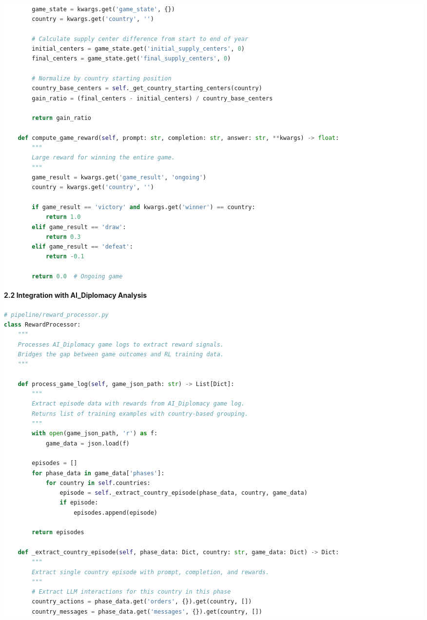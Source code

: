 ```python
        game_state = kwargs.get('game_state', {})
        country = kwargs.get('country', '')
        
        # Calculate supply center difference from start to end of year
        initial_centers = game_state.get('initial_supply_centers', 0)
        final_centers = game_state.get('final_supply_centers', 0)
        
        # Normalize by country starting position
        country_base_centers = self._get_country_starting_centers(country)
        gain_ratio = (final_centers - initial_centers) / country_base_centers
        
        return gain_ratio
    
    def compute_game_reward(self, prompt: str, completion: str, answer: str, **kwargs) -> float:
        """
        Large reward for winning the entire game.
        """
        game_result = kwargs.get('game_result', 'ongoing')
        country = kwargs.get('country', '')
        
        if game_result == 'victory' and kwargs.get('winner') == country:
            return 1.0
        elif game_result == 'draw':
            return 0.3
        elif game_result == 'defeat':
            return -0.1
        
        return 0.0  # Ongoing game
```

#### 2.2 Integration with AI_Diplomacy Analysis

```python
# pipeline/reward_processor.py
class RewardProcessor:
    """
    Processes AI_Diplomacy game logs to extract reward signals.
    Bridges the gap between game outcomes and RL training data.
    """
    
    def process_game_log(self, game_json_path: str) -> List[Dict]:
        """
        Extract episode data with rewards from AI_Diplomacy game log.
        Returns list of training examples with country-based grouping.
        """
        with open(game_json_path, 'r') as f:
            game_data = json.load(f)
        
        episodes = []
        for phase_data in game_data['phases']:
            for country in self.countries:
                episode = self._extract_country_episode(phase_data, country, game_data)
                if episode:
                    episodes.append(episode)
        
        return episodes
    
    def _extract_country_episode(self, phase_data: Dict, country: str, game_data: Dict) -> Dict:
        """
        Extract single country episode with prompt, completion, and rewards.
        """
        # Extract LLM interactions for this country in this phase
        country_actions = phase_data.get('orders', {}).get(country, [])
        country_messages = phase_data.get('messages', {}).get(country, [])
```